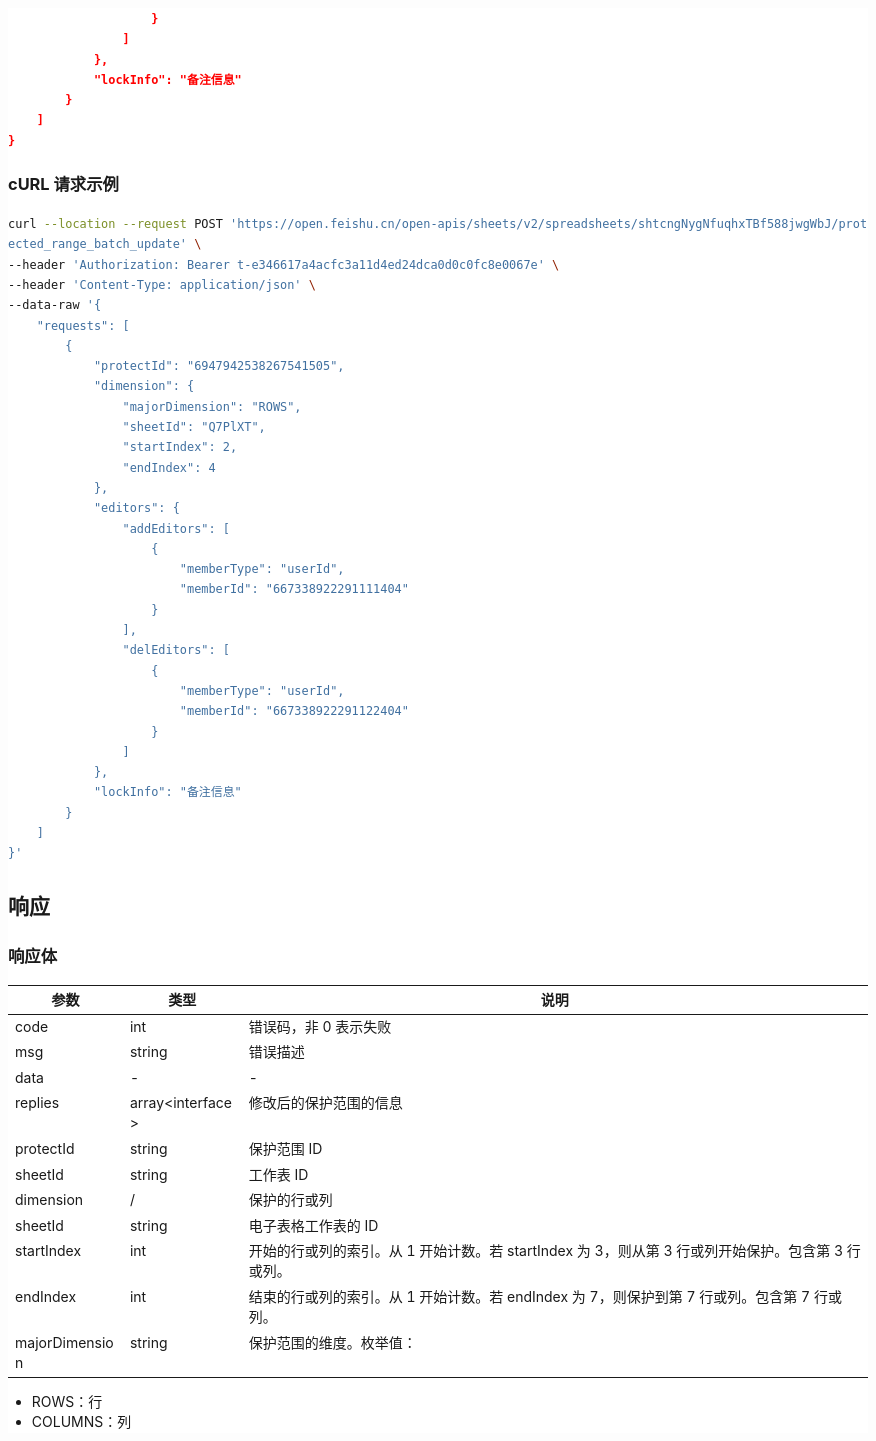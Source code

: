 ```json
                    }
                ]
            },
            "lockInfo": "备注信息"
        }
    ]
}
```
### cURL 请求示例
```bash
curl --location --request POST 'https://open.feishu.cn/open-apis/sheets/v2/spreadsheets/shtcngNygNfuqhxTBf588jwgWbJ/protected_range_batch_update' \
--header 'Authorization: Bearer t-e346617a4acfc3a11d4ed24dca0d0c0fc8e0067e' \
--header 'Content-Type: application/json' \
--data-raw '{
    "requests": [
        {
            "protectId": "6947942538267541505",
            "dimension": {
                "majorDimension": "ROWS",
                "sheetId": "Q7PlXT",
                "startIndex": 2,
                "endIndex": 4
            },
            "editors": {
                "addEditors": [
                    {
                        "memberType": "userId",
                        "memberId": "667338922291111404"
                    }
                ],
                "delEditors": [
                    {
                        "memberType": "userId",
                        "memberId": "667338922291122404"
                    }
                ]
            },
            "lockInfo": "备注信息"
        }
    ]
}'
```
## 响应
### 响应体

参数 | 类型 | 说明
--- | --- | ---
code | int | 错误码，非 0 表示失败
msg | string | 错误描述
data | \- | \-
replies | array&lt;interface&gt; | 修改后的保护范围的信息
protectId | string | 保护范围 ID
sheetId | string | 工作表 ID
dimension | / | 保护的行或列
sheetId | string | 电子表格工作表的 ID
startIndex | int | 开始的行或列的索引。从 1 开始计数。若 startIndex 为 3，则从第 3 行或列开始保护。包含第 3 行或列。
endIndex | int | 结束的行或列的索引。从 1 开始计数。若 endIndex 为 7，则保护到第 7 行或列。包含第 7 行或列。
majorDimension | <md-text type="field-type">string | 保护范围的维度。枚举值：  
- ROWS：行  
- COLUMNS：列